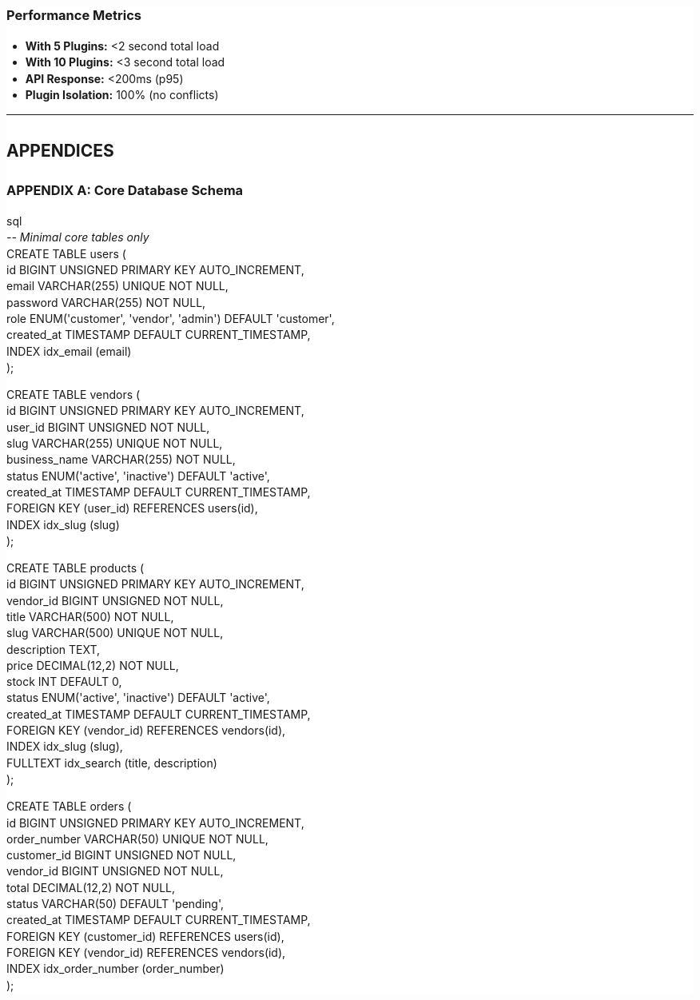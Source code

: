 ### **Performance Metrics**

* **With 5 Plugins:** \<2 second total load  
* **With 10 Plugins:** \<3 second total load  
* **API Response:** \<200ms (p95)  
* **Plugin Isolation:** 100% (no conflicts)

---

## **APPENDICES**

### **APPENDIX A: Core Database Schema**

sql  
*\-- Minimal core tables only*  
CREATE TABLE users (  
    id BIGINT UNSIGNED PRIMARY KEY AUTO\_INCREMENT,  
    email VARCHAR(255) UNIQUE NOT NULL,  
    password VARCHAR(255) NOT NULL,  
    role ENUM('customer', 'vendor', 'admin') DEFAULT 'customer',  
    created\_at TIMESTAMP DEFAULT CURRENT\_TIMESTAMP,  
    INDEX idx\_email (email)  
);

CREATE TABLE vendors (  
    id BIGINT UNSIGNED PRIMARY KEY AUTO\_INCREMENT,  
    user\_id BIGINT UNSIGNED NOT NULL,  
    slug VARCHAR(255) UNIQUE NOT NULL,  
    business\_name VARCHAR(255) NOT NULL,  
    status ENUM('active', 'inactive') DEFAULT 'active',  
    created\_at TIMESTAMP DEFAULT CURRENT\_TIMESTAMP,  
    FOREIGN KEY (user\_id) REFERENCES users(id),  
    INDEX idx\_slug (slug)  
);

CREATE TABLE products (  
    id BIGINT UNSIGNED PRIMARY KEY AUTO\_INCREMENT,  
    vendor\_id BIGINT UNSIGNED NOT NULL,  
    title VARCHAR(500) NOT NULL,  
    slug VARCHAR(500) UNIQUE NOT NULL,  
    description TEXT,  
    price DECIMAL(12,2) NOT NULL,  
    stock INT DEFAULT 0,  
    status ENUM('active', 'inactive') DEFAULT 'active',  
    created\_at TIMESTAMP DEFAULT CURRENT\_TIMESTAMP,  
    FOREIGN KEY (vendor\_id) REFERENCES vendors(id),  
    INDEX idx\_slug (slug),  
    FULLTEXT idx\_search (title, description)  
);

CREATE TABLE orders (  
    id BIGINT UNSIGNED PRIMARY KEY AUTO\_INCREMENT,  
    order\_number VARCHAR(50) UNIQUE NOT NULL,  
    customer\_id BIGINT UNSIGNED NOT NULL,  
    vendor\_id BIGINT UNSIGNED NOT NULL,  
    total DECIMAL(12,2) NOT NULL,  
    status VARCHAR(50) DEFAULT 'pending',  
    created\_at TIMESTAMP DEFAULT CURRENT\_TIMESTAMP,  
    FOREIGN KEY (customer\_id) REFERENCES users(id),  
    FOREIGN KEY (vendor\_id) REFERENCES vendors(id),  
    INDEX idx\_order\_number (order\_number)  
);
